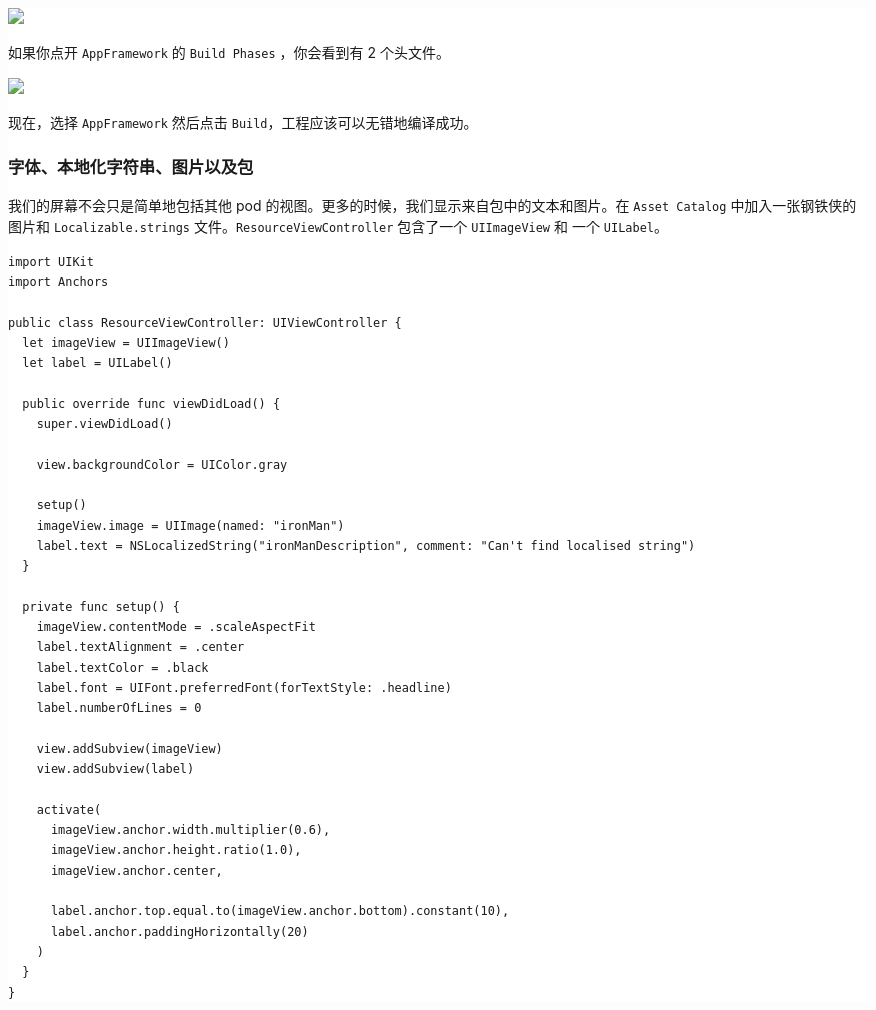 ![](https://cdn-images-1.medium.com/max/800/1*Mp-FeCeU9qtEWc5Thx75PA.png)

如果你点开 `AppFramework` 的 `Build Phases` ，你会看到有 2 个头文件。

![](https://cdn-images-1.medium.com/max/800/1*nQv6XSSH_-ptsDX_nUOQHg.png)

现在，选择 `AppFramework` 然后点击 `Build`，工程应该可以无错地编译成功。

### 字体、本地化字符串、图片以及包

我们的屏幕不会只是简单地包括其他 pod 的视图。更多的时候，我们显示来自包中的文本和图片。在 `Asset Catalog` 中加入一张钢铁侠的图片和 `Localizable.strings` 文件。`ResourceViewController` 包含了一个 `UIImageView` 和 一个 `UILabel`。

```
import UIKit
import Anchors

public class ResourceViewController: UIViewController {
  let imageView = UIImageView()
  let label = UILabel()

  public override func viewDidLoad() {
    super.viewDidLoad()

    view.backgroundColor = UIColor.gray

    setup()
    imageView.image = UIImage(named: "ironMan")
    label.text = NSLocalizedString("ironManDescription", comment: "Can't find localised string")
  }

  private func setup() {
    imageView.contentMode = .scaleAspectFit
    label.textAlignment = .center
    label.textColor = .black
    label.font = UIFont.preferredFont(forTextStyle: .headline)
    label.numberOfLines = 0

    view.addSubview(imageView)
    view.addSubview(label)

    activate(
      imageView.anchor.width.multiplier(0.6),
      imageView.anchor.height.ratio(1.0),
      imageView.anchor.center,

      label.anchor.top.equal.to(imageView.anchor.bottom).constant(10),
      label.anchor.paddingHorizontally(20)
    )
  }
}
```
